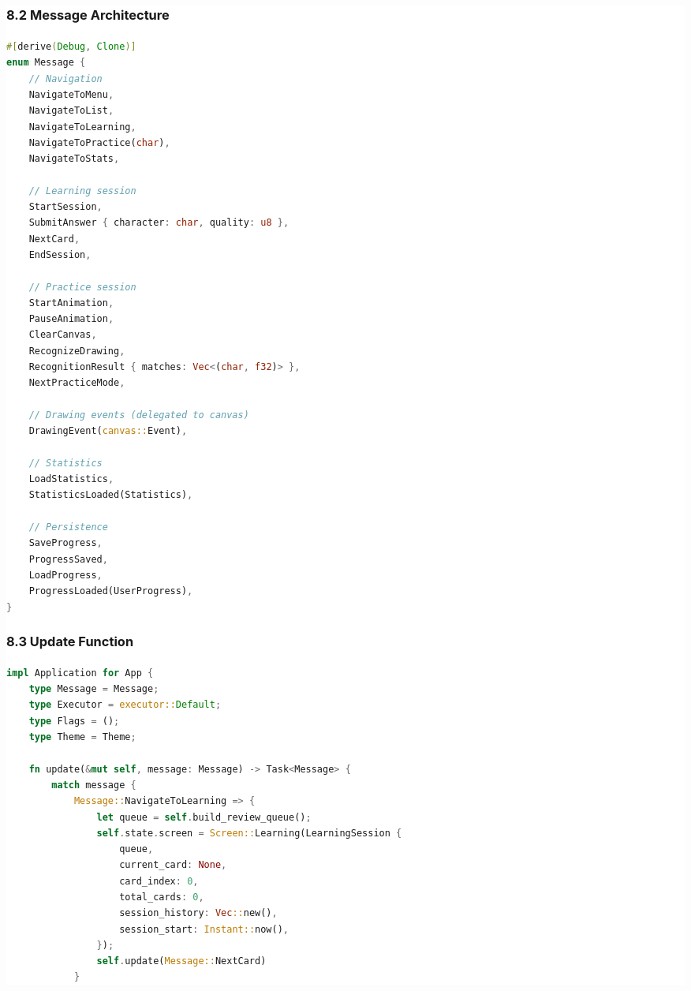 ### 8.2 Message Architecture

```rust
#[derive(Debug, Clone)]
enum Message {
    // Navigation
    NavigateToMenu,
    NavigateToList,
    NavigateToLearning,
    NavigateToPractice(char),
    NavigateToStats,

    // Learning session
    StartSession,
    SubmitAnswer { character: char, quality: u8 },
    NextCard,
    EndSession,

    // Practice session
    StartAnimation,
    PauseAnimation,
    ClearCanvas,
    RecognizeDrawing,
    RecognitionResult { matches: Vec<(char, f32)> },
    NextPracticeMode,

    // Drawing events (delegated to canvas)
    DrawingEvent(canvas::Event),

    // Statistics
    LoadStatistics,
    StatisticsLoaded(Statistics),

    // Persistence
    SaveProgress,
    ProgressSaved,
    LoadProgress,
    ProgressLoaded(UserProgress),
}
```

### 8.3 Update Function

```rust
impl Application for App {
    type Message = Message;
    type Executor = executor::Default;
    type Flags = ();
    type Theme = Theme;

    fn update(&mut self, message: Message) -> Task<Message> {
        match message {
            Message::NavigateToLearning => {
                let queue = self.build_review_queue();
                self.state.screen = Screen::Learning(LearningSession {
                    queue,
                    current_card: None,
                    card_index: 0,
                    total_cards: 0,
                    session_history: Vec::new(),
                    session_start: Instant::now(),
                });
                self.update(Message::NextCard)
            }
```